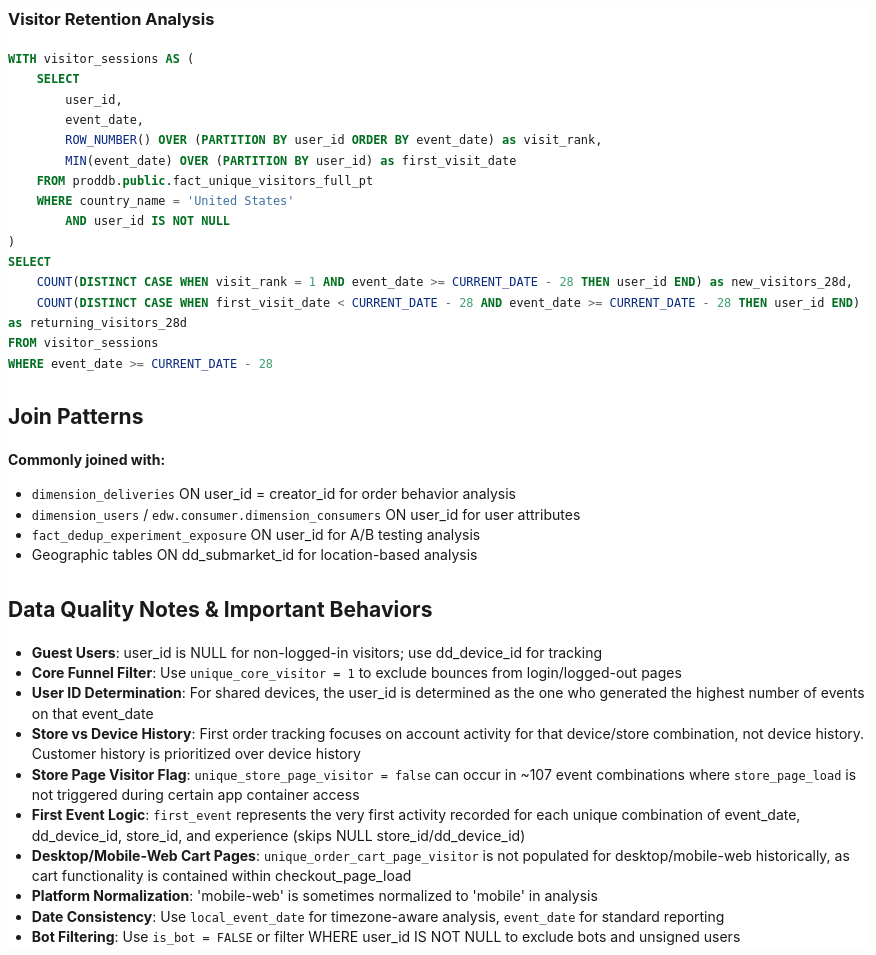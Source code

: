```sql
```

### Visitor Retention Analysis
```sql
WITH visitor_sessions AS (
    SELECT 
        user_id,
        event_date,
        ROW_NUMBER() OVER (PARTITION BY user_id ORDER BY event_date) as visit_rank,
        MIN(event_date) OVER (PARTITION BY user_id) as first_visit_date
    FROM proddb.public.fact_unique_visitors_full_pt
    WHERE country_name = 'United States'
        AND user_id IS NOT NULL
)
SELECT 
    COUNT(DISTINCT CASE WHEN visit_rank = 1 AND event_date >= CURRENT_DATE - 28 THEN user_id END) as new_visitors_28d,
    COUNT(DISTINCT CASE WHEN first_visit_date < CURRENT_DATE - 28 AND event_date >= CURRENT_DATE - 28 THEN user_id END) as returning_visitors_28d
FROM visitor_sessions
WHERE event_date >= CURRENT_DATE - 28
```

## Join Patterns
**Commonly joined with:**
- `dimension_deliveries` ON user_id = creator_id for order behavior analysis
- `dimension_users` / `edw.consumer.dimension_consumers` ON user_id for user attributes
- `fact_dedup_experiment_exposure` ON user_id for A/B testing analysis
- Geographic tables ON dd_submarket_id for location-based analysis

## Data Quality Notes & Important Behaviors
- **Guest Users**: user_id is NULL for non-logged-in visitors; use dd_device_id for tracking
- **Core Funnel Filter**: Use `unique_core_visitor = 1` to exclude bounces from login/logged-out pages
- **User ID Determination**: For shared devices, the user_id is determined as the one who generated the highest number of events on that event_date
- **Store vs Device History**: First order tracking focuses on account activity for that device/store combination, not device history. Customer history is prioritized over device history
- **Store Page Visitor Flag**: `unique_store_page_visitor = false` can occur in ~107 event combinations where `store_page_load` is not triggered during certain app container access
- **First Event Logic**: `first_event` represents the very first activity recorded for each unique combination of event_date, dd_device_id, store_id, and experience (skips NULL store_id/dd_device_id)
- **Desktop/Mobile-Web Cart Pages**: `unique_order_cart_page_visitor` is not populated for desktop/mobile-web historically, as cart functionality is contained within checkout_page_load
- **Platform Normalization**: 'mobile-web' is sometimes normalized to 'mobile' in analysis
- **Date Consistency**: Use `local_event_date` for timezone-aware analysis, `event_date` for standard reporting
- **Bot Filtering**: Use `is_bot = FALSE` or filter WHERE user_id IS NOT NULL to exclude bots and unsigned users

